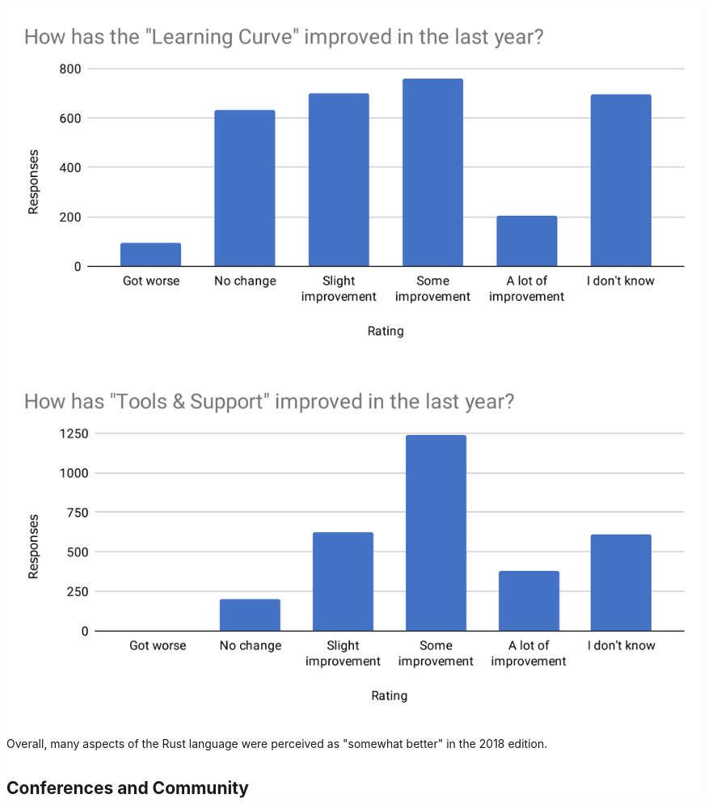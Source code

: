 ![How has the learning curve improved](/images/2020-03-RustSurvey/43-learning-curve-improvement.svg)

![How has tools and support improved](/images/2020-03-RustSurvey/44-tools-and-support-improvement.svg)

Overall, many aspects of the Rust language were perceived as "somewhat better" in the 2018 edition.

## Conferences and Community
